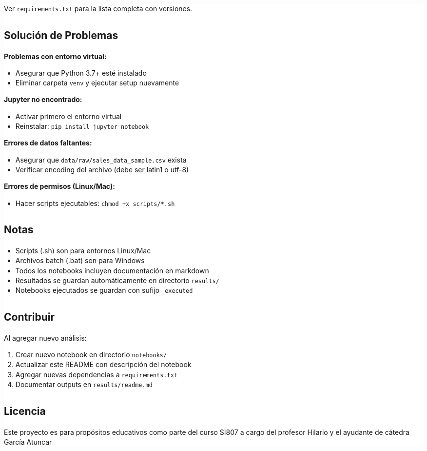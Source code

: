 Ver `requirements.txt` para la lista completa con versiones.

## Solución de Problemas

**Problemas con entorno virtual:**
- Asegurar que Python 3.7+ esté instalado
- Eliminar carpeta `venv` y ejecutar setup nuevamente

**Jupyter no encontrado:**
- Activar primero el entorno virtual
- Reinstalar: `pip install jupyter notebook`

**Errores de datos faltantes:**
- Asegurar que `data/raw/sales_data_sample.csv` exista
- Verificar encoding del archivo (debe ser latin1 o utf-8)

**Errores de permisos (Linux/Mac):**
- Hacer scripts ejecutables: `chmod +x scripts/*.sh`

## Notas

- Scripts (.sh) son para entornos Linux/Mac
- Archivos batch (.bat) son para Windows
- Todos los notebooks incluyen documentación en markdown
- Resultados se guardan automáticamente en directorio `results/`
- Notebooks ejecutados se guardan con sufijo `_executed`

## Contribuir

Al agregar nuevo análisis:
1. Crear nuevo notebook en directorio `notebooks/`
2. Actualizar este README con descripción del notebook
3. Agregar nuevas dependencias a `requirements.txt`
4. Documentar outputs en `results/readme.md`

## Licencia

Este proyecto es para propósitos educativos como parte del curso SI807 a cargo del profesor Hilario y el ayudante de cátedra García Atuncar